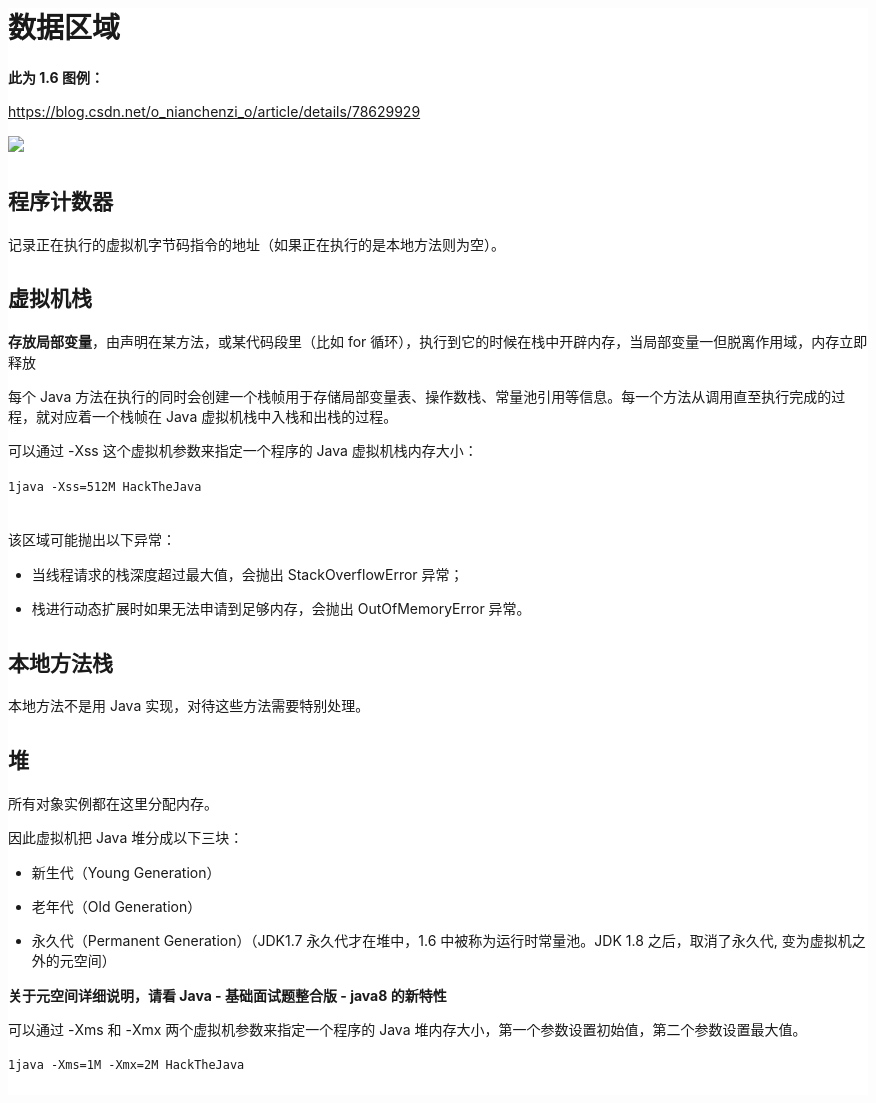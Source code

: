 数据区域
====

**此为 1.6 图例：**

https://blog.csdn.net/o_nianchenzi_o/article/details/78629929

![](https://mmbiz.qpic.cn/mmbiz_png/qm3R3LeH8rYylqXTG2tbHGVf4L113tZd37WqtgicfUUrVBZktObT6jn72rgVbOBcia46dibVicibT1CgVYFx29eoQnw/640?wx_fmt=png)

程序计数器
-----

记录正在执行的虚拟机字节码指令的地址（如果正在执行的是本地方法则为空）。

虚拟机栈
----

**存放局部变量**，由声明在某方法，或某代码段里（比如 for 循环），执行到它的时候在栈中开辟内存，当局部变量一但脱离作用域，内存立即释放

每个 Java 方法在执行的同时会创建一个栈帧用于存储局部变量表、操作数栈、常量池引用等信息。每一个方法从调用直至执行完成的过程，就对应着一个栈帧在 Java 虚拟机栈中入栈和出栈的过程。

可以通过 -Xss 这个虚拟机参数来指定一个程序的 Java 虚拟机栈内存大小：

```
1java -Xss=512M HackTheJava


```

该区域可能抛出以下异常：

*   当线程请求的栈深度超过最大值，会抛出 StackOverflowError 异常；
    
*   栈进行动态扩展时如果无法申请到足够内存，会抛出 OutOfMemoryError 异常。
    

本地方法栈
-----

本地方法不是用 Java 实现，对待这些方法需要特别处理。

堆
-

所有对象实例都在这里分配内存。

因此虚拟机把 Java 堆分成以下三块：

*   新生代（Young Generation）
    
*   老年代（Old Generation）
    
*   永久代（Permanent Generation）（JDK1.7 永久代才在堆中，1.6 中被称为运行时常量池。JDK 1.8 之后，取消了永久代, 变为虚拟机之外的元空间）
    

**关于元空间详细说明，请看 Java - 基础面试题整合版 - java8 的新特性**

可以通过 -Xms 和 -Xmx 两个虚拟机参数来指定一个程序的 Java 堆内存大小，第一个参数设置初始值，第二个参数设置最大值。

```
1java -Xms=1M -Xmx=2M HackTheJava


```
